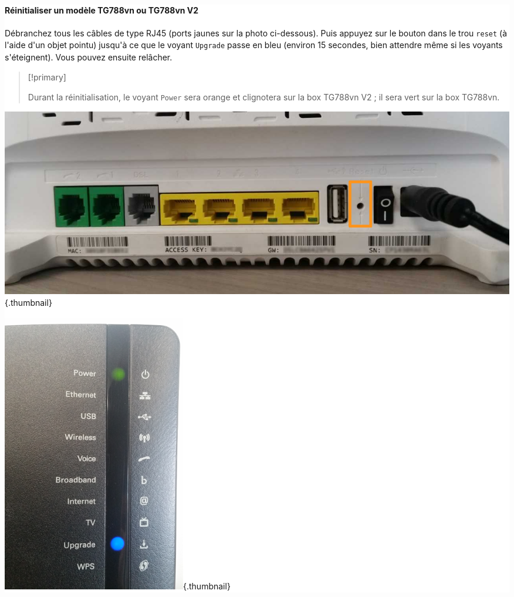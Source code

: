 
#### Réinitialiser un modèle TG788vn ou TG788vn V2

Débranchez tous les câbles de type RJ45 (ports jaunes sur la photo ci-dessous). Puis appuyez sur le bouton dans le trou `reset` (à l'aide d'un objet pointu) jusqu'à ce que le voyant `Upgrade` passe en bleu (environ 15 secondes, bien attendre même si les voyants s'éteignent). Vous pouvez ensuite relâcher.

> [!primary]
>
> Durant la réinitialisation, le voyant `Power` sera orange et clignotera sur la box TG788vn V2 ; il sera vert sur la box TG788vn.
>

![Bouton de réinitialisation](images/tg788_reset.png){.thumbnail}

![Réinitialisation en cours](images/tg788_front_resetdoing.png){.thumbnail}
